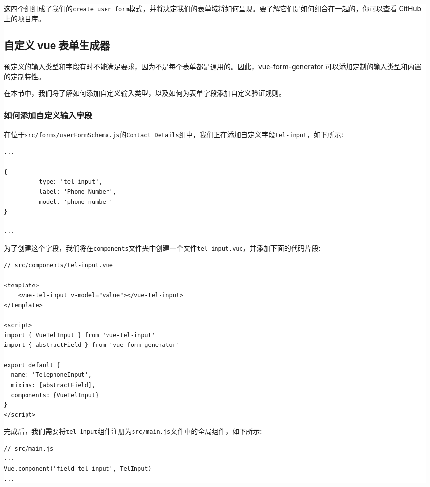 ```
```

这四个组组成了我们的`create user form`模式，并将决定我们的表单域将如何呈现。要了解它们是如何组合在一起的，你可以查看 GitHub 上的[项目库](https://github.com/enkaypeter/user-management-app/blob/master/src/forms/userFormSchema.js)。

## 自定义 vue 表单生成器

预定义的输入类型和字段有时不能满足要求，因为不是每个表单都是通用的。因此，vue-form-generator 可以添加定制的输入类型和内置的定制特性。

在本节中，我们将了解如何添加自定义输入类型，以及如何为表单字段添加自定义验证规则。

### 如何添加自定义输入字段

在位于`src/forms/userFormSchema.js`的`Contact Details`组中，我们正在添加自定义字段`tel-input`，如下所示:

```
...

{
          type: 'tel-input',
          label: 'Phone Number',
          model: 'phone_number'
}

...
```

为了创建这个字段，我们将在`components`文件夹中创建一个文件`tel-input.vue`，并添加下面的代码片段:

```
// src/components/tel-input.vue

<template>
    <vue-tel-input v-model="value"></vue-tel-input>
</template>

<script>
import { VueTelInput } from 'vue-tel-input'
import { abstractField } from 'vue-form-generator'

export default {
  name: 'TelephoneInput',
  mixins: [abstractField],
  components: {VueTelInput}
}
</script>
```

完成后，我们需要将`tel-input`组件注册为`src/main.js`文件中的全局组件，如下所示:

```
// src/main.js
...
Vue.component('field-tel-input', TelInput)
...
```
